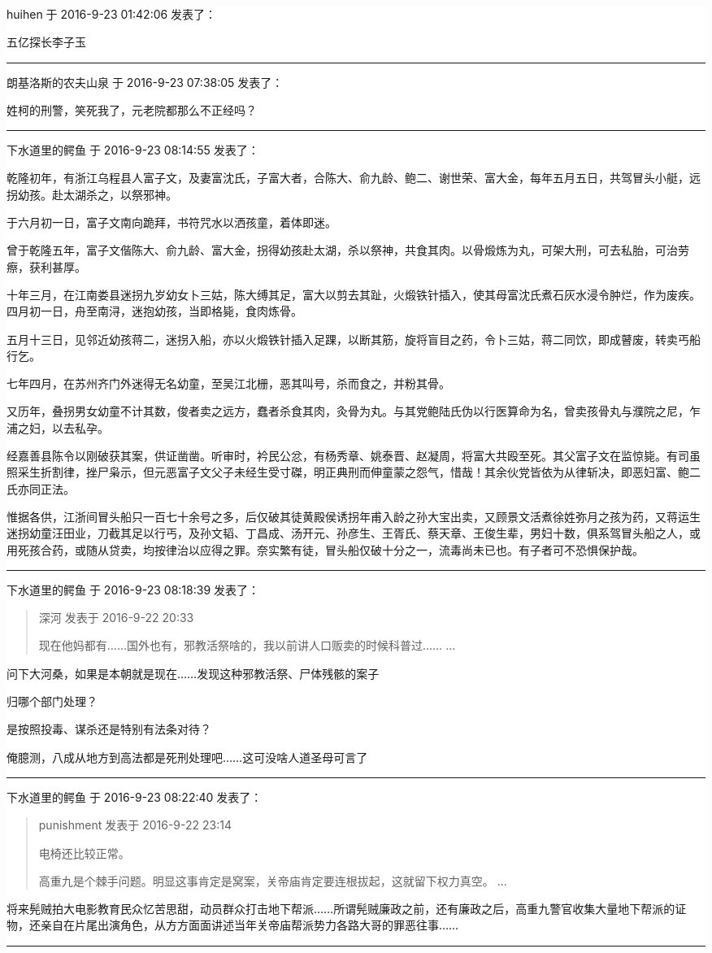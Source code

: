 huihen 于 2016-9-23 01:42:06 发表了：

五亿探长李子玉

---

朗基洛斯的农夫山泉 于 2016-9-23 07:38:05 发表了：

姓柯的刑警，笑死我了，元老院都那么不正经吗？

---

下水道里的鳄鱼 于 2016-9-23 08:14:55 发表了：

乾隆初年，有浙江乌程县人富子文，及妻富沈氏，子富大者，合陈大、俞九龄、鲍二、谢世荣、富大金，每年五月五日，共驾冒头小艇，远拐幼孩。赴太湖杀之，以祭邪神。

于六月初一日，富子文南向跪拜，书符咒水以洒孩童，着体即迷。

曾于乾隆五年，富子文偕陈大、俞九龄、富大金，拐得幼孩赴太湖，杀以祭神，共食其肉。以骨煅炼为丸，可架大刑，可去私胎，可治劳瘵，获利甚厚。

十年三月，在江南娄县迷拐九岁幼女卜三姑，陈大缚其足，富大以剪去其趾，火煅铁针插入，使其母富沈氏煮石灰水浸令肿烂，作为废疾。四月初一日，舟至南浔，迷抱幼孩，当即格毙，食肉炼骨。

五月十三日，见邻近幼孩蒋二，迷拐入船，亦以火煅铁针插入足踝，以断其筋，旋将盲目之药，令卜三姑，蒋二同饮，即成瞽废，转卖丐船行乞。

七年四月，在苏州齐门外迷得无名幼童，至吴江北栅，恶其叫号，杀而食之，并粉其骨。

又历年，叠拐男女幼童不计其数，俊者卖之远方，蠢者杀食其肉，灸骨为丸。与其党鲍陆氏伪以行医算命为名，曾卖孩骨丸与濮院之尼，乍浦之妇，以去私孕。

经嘉善县陈令以刚破获其案，供证凿凿。听审时，衿民公忿，有杨秀章、姚泰晋、赵凝周，将富大共殴至死。其父富子文在监惊毙。有司虽照采生折割律，挫尸枭示，但元恶富子文父子未经生受寸磔，明正典刑而伸童蒙之怨气，惜哉！其余伙党皆依为从律斩决，即恶妇富、鲍二氏亦同正法。

惟据各供，江浙间冒头船只一百七十余号之多，后仅破其徒黄殿侯诱拐年甫入龄之孙大宝出卖，又顾景文活煮徐姓弥月之孩为药，又蒋运生迷拐幼童汪田业，刀截其足以行丐，及孙文韬、丁昌成、汤开元、孙彦生、王胥氏、蔡天章、王俊生辈，男妇十数，俱系驾冒头船之人，或用死孩合药，或随从贷卖，均按律治以应得之罪。奈实繁有徒，冒头船仅破十分之一，流毒尚未已也。有子者可不恐惧保护哉。

---

下水道里的鳄鱼 于 2016-9-23 08:18:39 发表了：

> 深河 发表于 2016-9-22 20:33
>
> 现在他妈都有……国外也有，邪教活祭啥的，我以前讲人口贩卖的时候科普过…… ...

问下大河桑，如果是本朝就是现在……发现这种邪教活祭、尸体残骸的案子

归哪个部门处理？

是按照投毒、谋杀还是特别有法条对待？

俺臆测，八成从地方到高法都是死刑处理吧……这可没啥人道圣母可言了

---

下水道里的鳄鱼 于 2016-9-23 08:22:40 发表了：

> punishment 发表于 2016-9-22 23:14
>
> 电椅还比较正常。
>
> 高重九是个棘手问题。明显这事肯定是窝案，关帝庙肯定要连根拔起，这就留下权力真空。 ...

将来髡贼拍大电影教育民众忆苦思甜，动员群众打击地下帮派……所谓髡贼廉政之前，还有廉政之后，高重九警官收集大量地下帮派的证物，还亲自在片尾出演角色，从方方面面讲述当年关帝庙帮派势力各路大哥的罪恶往事……

---